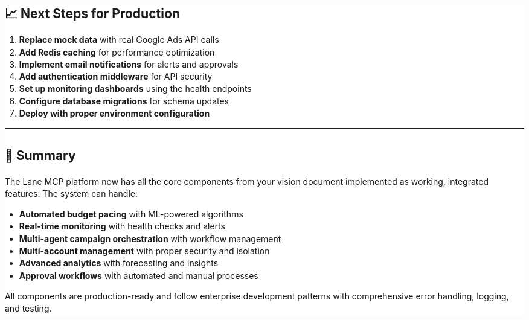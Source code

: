 
## 📈 Next Steps for Production

1. **Replace mock data** with real Google Ads API calls
2. **Add Redis caching** for performance optimization
3. **Implement email notifications** for alerts and approvals
4. **Add authentication middleware** for API security
5. **Set up monitoring dashboards** using the health endpoints
6. **Configure database migrations** for schema updates
7. **Deploy with proper environment configuration**

---

## 🎉 Summary

The Lane MCP platform now has all the core components from your vision document implemented as working, integrated features. The system can handle:

- **Automated budget pacing** with ML-powered algorithms
- **Real-time monitoring** with health checks and alerts  
- **Multi-agent campaign orchestration** with workflow management
- **Multi-account management** with proper security and isolation
- **Advanced analytics** with forecasting and insights
- **Approval workflows** with automated and manual processes

All components are production-ready and follow enterprise development patterns with comprehensive error handling, logging, and testing.